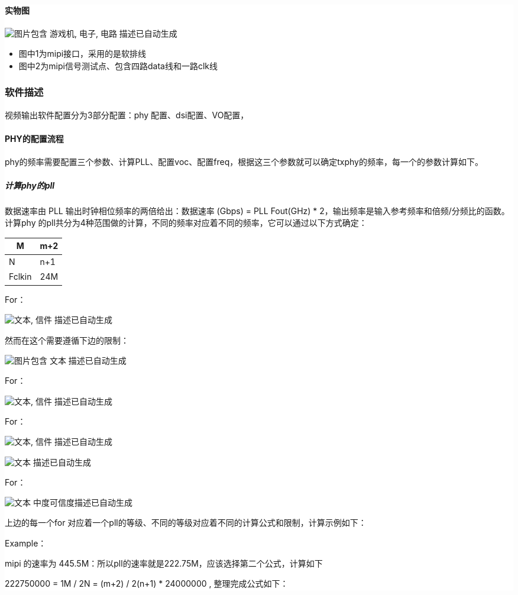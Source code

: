 #### 实物图

![图片包含 游戏机, 电子, 电路 描述已自动生成](https://kendryte-download.canaan-creative.com/developer/pictures/69dbfc0ef3144c90f5978f1019482030.png)

- 图中1为mipi接口，采用的是软排线
- 图中2为mipi信号测试点、包含四路data线和一路clk线

### 软件描述

视频输出软件配置分为3部分配置：phy 配置、dsi配置、VO配置，

#### PHY的配置流程

phy的频率需要配置三个参数、计算PLL、配置voc、配置freq，根据这三个参数就可以确定txphy的频率，每一个的参数计算如下。

##### 计算phy的pll

数据速率由 PLL 输出时钟相位频率的两倍给出：数据速率 (Gbps) = PLL Fout(GHz) \* 2，输出频率是输入参考频率和倍频/分频比的函数。 计算phy 的pll共分为4种范围做的计算，不同的频率对应着不同的频率，它可以通过以下方式确定：

| M      | m+2 |
|--------|-----|
| N      | n+1 |
| Fclkin | 24M |

For：

![文本, 信件 描述已自动生成](https://kendryte-download.canaan-creative.com/developer/pictures/e99b3eec46b58875ae936ea4ab23d86b.png)

然而在这个需要遵循下边的限制：

![图片包含 文本 描述已自动生成](https://kendryte-download.canaan-creative.com/developer/pictures/cfd696fc1b6157fbf0220a4f1545a963.png)

For：

![文本, 信件 描述已自动生成](https://kendryte-download.canaan-creative.com/developer/pictures/e0df5cfd79b26cd1c688cb8f82000188.png)

For：

![文本, 信件 描述已自动生成](https://kendryte-download.canaan-creative.com/developer/pictures/fb853b016887c1d58cc45f4507d9276c.png)

![文本 描述已自动生成](https://kendryte-download.canaan-creative.com/developer/pictures/9cd0c8d3bd975f1f19a5eec9b846d00b.png)

For：

![文本 中度可信度描述已自动生成](https://kendryte-download.canaan-creative.com/developer/pictures/659e3d039a5c3c623b3ffd6fb24ee777.png)

上边的每一个for 对应着一个pll的等级、不同的等级对应着不同的计算公式和限制，计算示例如下：

Example：

mipi 的速率为 445.5M：所以pll的速率就是222.75M，应该选择第二个公式，计算如下

222750000 = 1M / 2N = (m+2) / 2(n+1) \* 24000000 , 整理完成公式如下：
